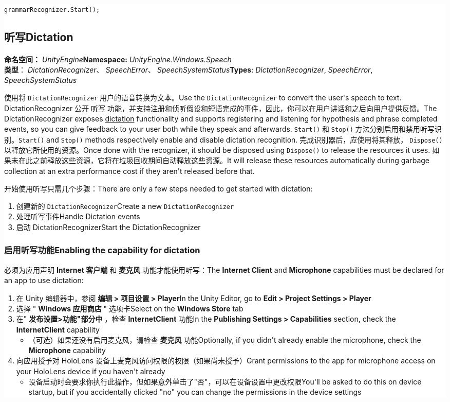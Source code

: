 ```
grammarRecognizer.Start();
```

## <a name="dictation"></a><span data-ttu-id="1c407-148">听写</span><span class="sxs-lookup"><span data-stu-id="1c407-148">Dictation</span></span>

<span data-ttu-id="1c407-149">**命名空间：** *UnityEngine*</span><span class="sxs-lookup"><span data-stu-id="1c407-149">**Namespace:** *UnityEngine.Windows.Speech*</span></span><br>
<span data-ttu-id="1c407-150">**类型**： *DictationRecognizer*、 *SpeechError*、 *SpeechSystemStatus*</span><span class="sxs-lookup"><span data-stu-id="1c407-150">**Types**: *DictationRecognizer*, *SpeechError*, *SpeechSystemStatus*</span></span>

<span data-ttu-id="1c407-151">使用将 `DictationRecognizer` 用户的语音转换为文本。</span><span class="sxs-lookup"><span data-stu-id="1c407-151">Use the `DictationRecognizer` to convert the user's speech to text.</span></span> <span data-ttu-id="1c407-152">DictationRecognizer 公开 [听写](../../design/voice-input.md#dictation) 功能，并支持注册和侦听假设和短语完成的事件，因此，你可以在用户讲话和之后向用户提供反馈。</span><span class="sxs-lookup"><span data-stu-id="1c407-152">The DictationRecognizer exposes [dictation](../../design/voice-input.md#dictation) functionality and supports registering and listening for hypothesis and phrase completed events, so you can give feedback to your user both while they speak and afterwards.</span></span> <span data-ttu-id="1c407-153">`Start()` 和 `Stop()` 方法分别启用和禁用听写识别。</span><span class="sxs-lookup"><span data-stu-id="1c407-153">`Start()` and `Stop()` methods respectively enable and disable dictation recognition.</span></span> <span data-ttu-id="1c407-154">完成识别器后，应使用将其释放， `Dispose()` 以释放它所使用的资源。</span><span class="sxs-lookup"><span data-stu-id="1c407-154">Once done with the recognizer, it should be disposed using `Dispose()` to release the resources it uses.</span></span> <span data-ttu-id="1c407-155">如果未在此之前释放这些资源，它将在垃圾回收期间自动释放这些资源。</span><span class="sxs-lookup"><span data-stu-id="1c407-155">It will release these resources automatically during garbage collection at an extra performance cost if they aren't released before that.</span></span>

<span data-ttu-id="1c407-156">开始使用听写只需几个步骤：</span><span class="sxs-lookup"><span data-stu-id="1c407-156">There are only a few steps needed to get started with dictation:</span></span>
1. <span data-ttu-id="1c407-157">创建新的 `DictationRecognizer`</span><span class="sxs-lookup"><span data-stu-id="1c407-157">Create a new `DictationRecognizer`</span></span>
2. <span data-ttu-id="1c407-158">处理听写事件</span><span class="sxs-lookup"><span data-stu-id="1c407-158">Handle Dictation events</span></span>
3. <span data-ttu-id="1c407-159">启动 DictationRecognizer</span><span class="sxs-lookup"><span data-stu-id="1c407-159">Start the DictationRecognizer</span></span>

### <a name="enabling-the-capability-for-dictation"></a><span data-ttu-id="1c407-160">启用听写功能</span><span class="sxs-lookup"><span data-stu-id="1c407-160">Enabling the capability for dictation</span></span>

<span data-ttu-id="1c407-161">必须为应用声明 **Internet 客户端** 和 **麦克风** 功能才能使用听写：</span><span class="sxs-lookup"><span data-stu-id="1c407-161">The **Internet Client** and **Microphone** capabilities must be declared for an app to use dictation:</span></span>
1. <span data-ttu-id="1c407-162">在 Unity 编辑器中，参阅 **编辑 > 项目设置 > Player**</span><span class="sxs-lookup"><span data-stu-id="1c407-162">In the Unity Editor, go to **Edit > Project Settings > Player**</span></span>
2. <span data-ttu-id="1c407-163">选择 " **Windows 应用商店** " 选项卡</span><span class="sxs-lookup"><span data-stu-id="1c407-163">Select on the **Windows Store** tab</span></span>
3. <span data-ttu-id="1c407-164">在" **发布设置>功能"部分中** ，检查 **InternetClient** 功能</span><span class="sxs-lookup"><span data-stu-id="1c407-164">In the **Publishing Settings > Capabilities** section, check the **InternetClient** capability</span></span>
    * <span data-ttu-id="1c407-165">（可选）如果还没有启用麦克风，请检查 **麦克风** 功能</span><span class="sxs-lookup"><span data-stu-id="1c407-165">Optionally, if you didn't already enable the microphone, check the **Microphone** capability</span></span>
4. <span data-ttu-id="1c407-166">向应用授予对 HoloLens 设备上麦克风访问权限的权限（如果尚未授予）</span><span class="sxs-lookup"><span data-stu-id="1c407-166">Grant permissions to the app for microphone access on your HoloLens device if you haven't already</span></span>
    * <span data-ttu-id="1c407-167">设备启动时会要求你执行此操作，但如果意外单击了"否"，可以在设备设置中更改权限</span><span class="sxs-lookup"><span data-stu-id="1c407-167">You'll be asked to do this on device startup, but if you accidentally clicked "no" you can change the permissions in the device settings</span></span>
